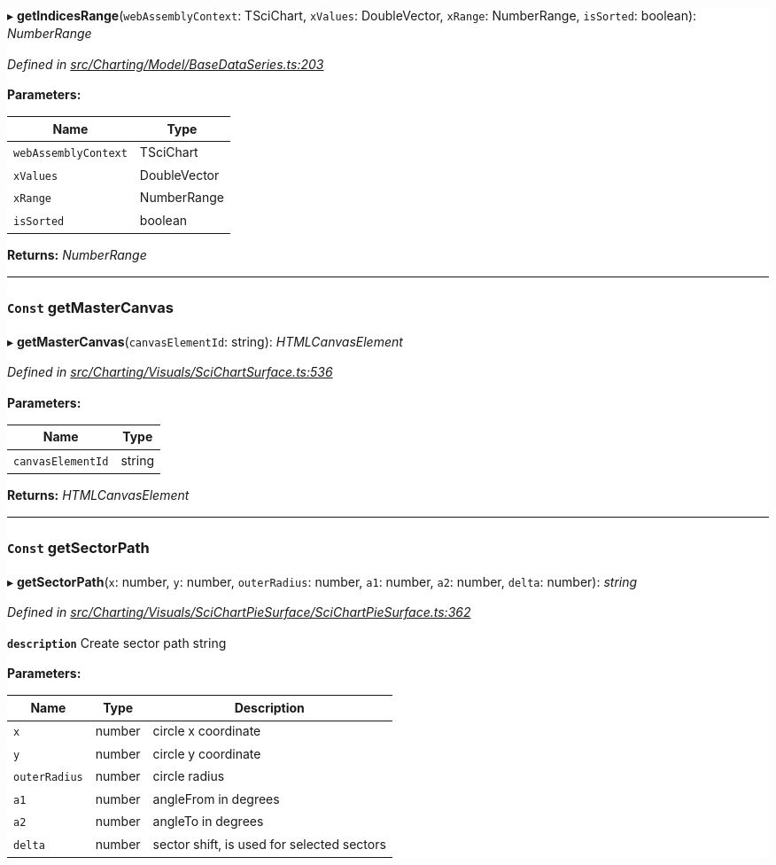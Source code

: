 ▸ **getIndicesRange**(`webAssemblyContext`: TSciChart, `xValues`: DoubleVector, `xRange`: NumberRange, `isSorted`: boolean): *NumberRange*

*Defined in [src/Charting/Model/BaseDataSeries.ts:203](https://github.com/ABTSoftware/SciChart.Dev/blob/ff9f38d289/Web/src/SciChart/src/Charting/Model/BaseDataSeries.ts#L203)*

**Parameters:**

Name | Type |
------ | ------ |
`webAssemblyContext` | TSciChart |
`xValues` | DoubleVector |
`xRange` | NumberRange |
`isSorted` | boolean |

**Returns:** *NumberRange*

___

### `Const` getMasterCanvas

▸ **getMasterCanvas**(`canvasElementId`: string): *HTMLCanvasElement*

*Defined in [src/Charting/Visuals/SciChartSurface.ts:536](https://github.com/ABTSoftware/SciChart.Dev/blob/ff9f38d289/Web/src/SciChart/src/Charting/Visuals/SciChartSurface.ts#L536)*

**Parameters:**

Name | Type |
------ | ------ |
`canvasElementId` | string |

**Returns:** *HTMLCanvasElement*

___

### `Const` getSectorPath

▸ **getSectorPath**(`x`: number, `y`: number, `outerRadius`: number, `a1`: number, `a2`: number, `delta`: number): *string*

*Defined in [src/Charting/Visuals/SciChartPieSurface/SciChartPieSurface.ts:362](https://github.com/ABTSoftware/SciChart.Dev/blob/ff9f38d289/Web/src/SciChart/src/Charting/Visuals/SciChartPieSurface/SciChartPieSurface.ts#L362)*

**`description`** Create sector path string

**Parameters:**

Name | Type | Description |
------ | ------ | ------ |
`x` | number | circle x coordinate |
`y` | number | circle y coordinate |
`outerRadius` | number | circle radius |
`a1` | number | angleFrom in degrees |
`a2` | number | angleTo in degrees |
`delta` | number | sector shift, is used for selected sectors  |

